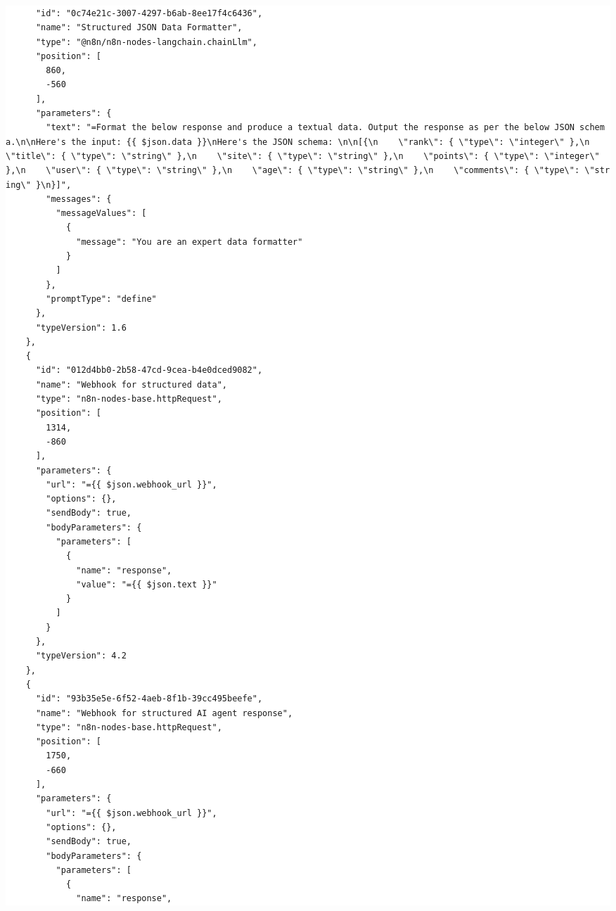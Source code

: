 ```
      "id": "0c74e21c-3007-4297-b6ab-8ee17f4c6436",
      "name": "Structured JSON Data Formatter",
      "type": "@n8n/n8n-nodes-langchain.chainLlm",
      "position": [
        860,
        -560
      ],
      "parameters": {
        "text": "=Format the below response and produce a textual data. Output the response as per the below JSON schema.\n\nHere's the input: {{ $json.data }}\nHere's the JSON schema: \n\n[{\n    \"rank\": { \"type\": \"integer\" },\n    \"title\": { \"type\": \"string\" },\n    \"site\": { \"type\": \"string\" },\n    \"points\": { \"type\": \"integer\" },\n    \"user\": { \"type\": \"string\" },\n    \"age\": { \"type\": \"string\" },\n    \"comments\": { \"type\": \"string\" }\n}]",
        "messages": {
          "messageValues": [
            {
              "message": "You are an expert data formatter"
            }
          ]
        },
        "promptType": "define"
      },
      "typeVersion": 1.6
    },
    {
      "id": "012d4bb0-2b58-47cd-9cea-b4e0dced9082",
      "name": "Webhook for structured data",
      "type": "n8n-nodes-base.httpRequest",
      "position": [
        1314,
        -860
      ],
      "parameters": {
        "url": "={{ $json.webhook_url }}",
        "options": {},
        "sendBody": true,
        "bodyParameters": {
          "parameters": [
            {
              "name": "response",
              "value": "={{ $json.text }}"
            }
          ]
        }
      },
      "typeVersion": 4.2
    },
    {
      "id": "93b35e5e-6f52-4aeb-8f1b-39cc495beefe",
      "name": "Webhook for structured AI agent response",
      "type": "n8n-nodes-base.httpRequest",
      "position": [
        1750,
        -660
      ],
      "parameters": {
        "url": "={{ $json.webhook_url }}",
        "options": {},
        "sendBody": true,
        "bodyParameters": {
          "parameters": [
            {
              "name": "response",
```